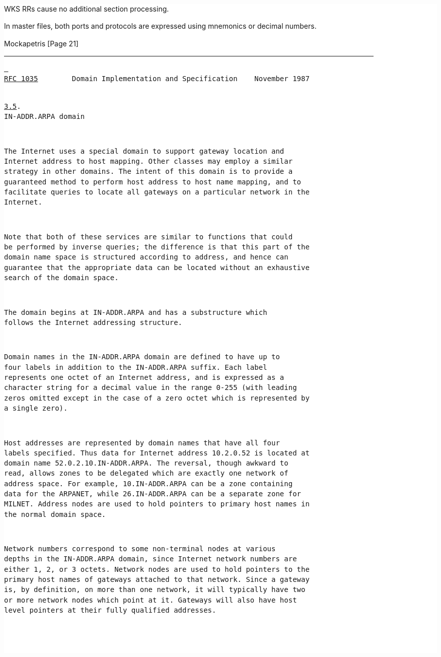 WKS RRs cause no additional section processing.

In master files, both ports and protocols are expressed using mnemonics
or decimal numbers.




<span class="grey">Mockapetris                                                    [Page 21]</span></pre>
<hr class='noprint' style='width: 96ex;' align='left'/><pre class='newpage'><a name="page-22" id="page-22" href="#page-22" class="invisible"> </a>
<span class="grey"><a href="./rfc1035">RFC 1035</a>        Domain Implementation and Specification    November 1987</span>


<span class="h3"><a class="selflink" name="section-3.5" href="#section-3.5">3.5</a>. IN-ADDR.ARPA domain</span>

The Internet uses a special domain to support gateway location and
Internet address to host mapping.  Other classes may employ a similar
strategy in other domains.  The intent of this domain is to provide a
guaranteed method to perform host address to host name mapping, and to
facilitate queries to locate all gateways on a particular network in the
Internet.

Note that both of these services are similar to functions that could be
performed by inverse queries; the difference is that this part of the
domain name space is structured according to address, and hence can
guarantee that the appropriate data can be located without an exhaustive
search of the domain space.

The domain begins at IN-ADDR.ARPA and has a substructure which follows
the Internet addressing structure.

Domain names in the IN-ADDR.ARPA domain are defined to have up to four
labels in addition to the IN-ADDR.ARPA suffix.  Each label represents
one octet of an Internet address, and is expressed as a character string
for a decimal value in the range 0-255 (with leading zeros omitted
except in the case of a zero octet which is represented by a single
zero).

Host addresses are represented by domain names that have all four labels
specified.  Thus data for Internet address 10.2.0.52 is located at
domain name 52.0.2.10.IN-ADDR.ARPA.  The reversal, though awkward to
read, allows zones to be delegated which are exactly one network of
address space.  For example, 10.IN-ADDR.ARPA can be a zone containing
data for the ARPANET, while 26.IN-ADDR.ARPA can be a separate zone for
MILNET.  Address nodes are used to hold pointers to primary host names
in the normal domain space.

Network numbers correspond to some non-terminal nodes at various depths
in the IN-ADDR.ARPA domain, since Internet network numbers are either 1,
2, or 3 octets.  Network nodes are used to hold pointers to the primary
host names of gateways attached to that network.  Since a gateway is, by
definition, on more than one network, it will typically have two or more
network nodes which point at it.  Gateways will also have host level
pointers at their fully qualified addresses.
